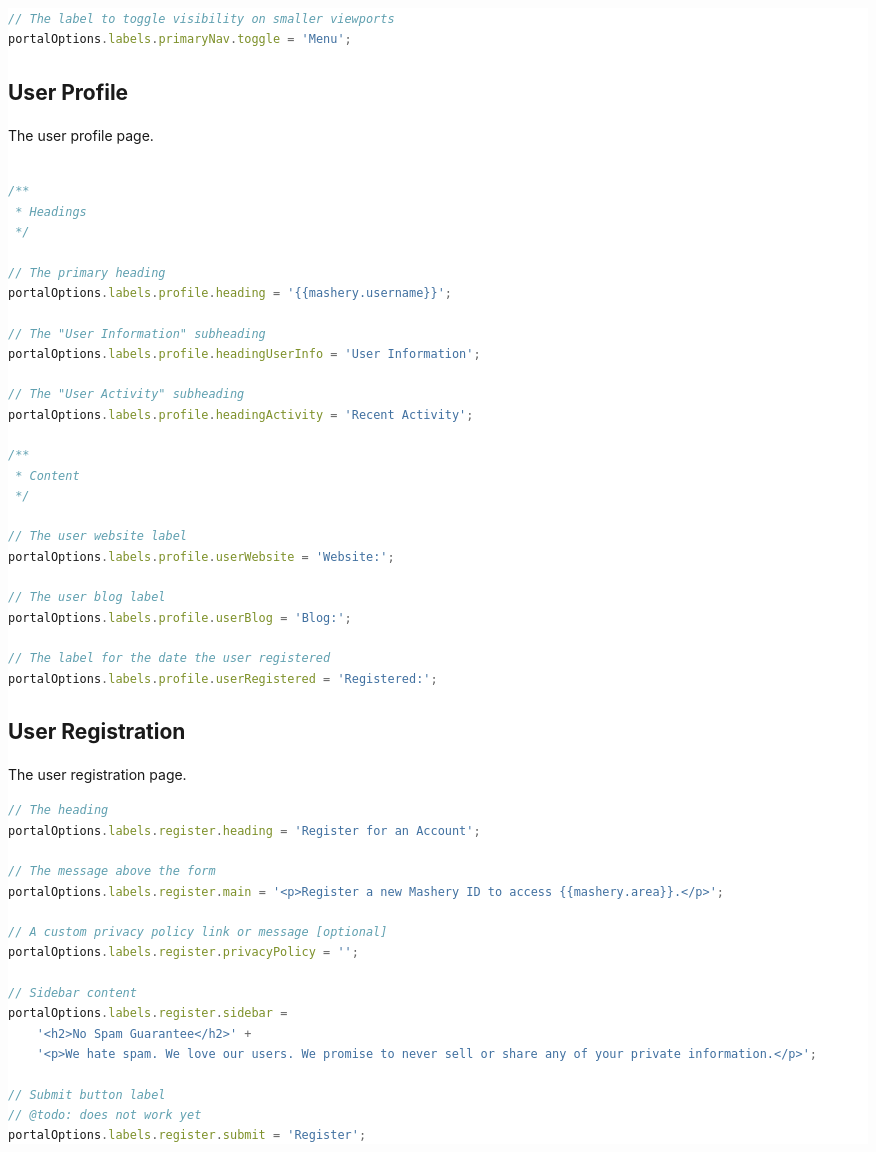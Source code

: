 ```js
// The label to toggle visibility on smaller viewports
portalOptions.labels.primaryNav.toggle = 'Menu';
```

## User Profile
The user profile page.

```js

/**
 * Headings
 */

// The primary heading
portalOptions.labels.profile.heading = '{{mashery.username}}';

// The "User Information" subheading
portalOptions.labels.profile.headingUserInfo = 'User Information';

// The "User Activity" subheading
portalOptions.labels.profile.headingActivity = 'Recent Activity';

/**
 * Content
 */

// The user website label
portalOptions.labels.profile.userWebsite = 'Website:';

// The user blog label
portalOptions.labels.profile.userBlog = 'Blog:';

// The label for the date the user registered
portalOptions.labels.profile.userRegistered = 'Registered:';
```

## User Registration
The user registration page.

```js
// The heading
portalOptions.labels.register.heading = 'Register for an Account';

// The message above the form
portalOptions.labels.register.main = '<p>Register a new Mashery ID to access {{mashery.area}}.</p>';

// A custom privacy policy link or message [optional]
portalOptions.labels.register.privacyPolicy = '';

// Sidebar content
portalOptions.labels.register.sidebar =
	'<h2>No Spam Guarantee</h2>' +
	'<p>We hate spam. We love our users. We promise to never sell or share any of your private information.</p>';

// Submit button label
// @todo: does not work yet
portalOptions.labels.register.submit = 'Register';
```
